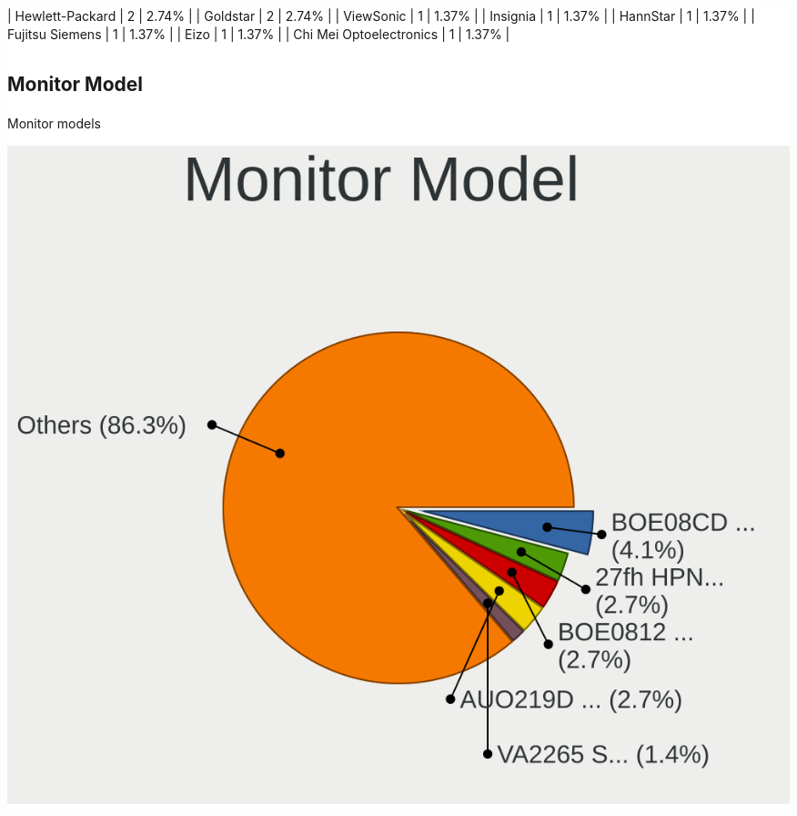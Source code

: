 | Hewlett-Packard         | 2         | 2.74%   |
| Goldstar                | 2         | 2.74%   |
| ViewSonic               | 1         | 1.37%   |
| Insignia                | 1         | 1.37%   |
| HannStar                | 1         | 1.37%   |
| Fujitsu Siemens         | 1         | 1.37%   |
| Eizo                    | 1         | 1.37%   |
| Chi Mei Optoelectronics | 1         | 1.37%   |

Monitor Model
-------------

Monitor models

![Monitor Model](./images/pie_chart/mon_model.svg)
